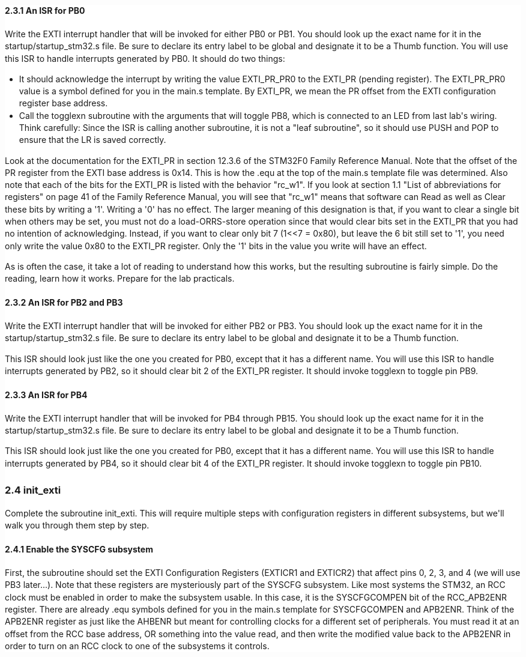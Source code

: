 #### 2.3.1 An ISR for PB0
Write the EXTI interrupt handler that will be invoked for either PB0 or PB1. You should look up the exact name for it in the startup/startup_stm32.s file. Be sure to declare its entry label to be global and designate it to be a Thumb function. You will use this ISR to handle interrupts generated by PB0. It should do two things:

- It should acknowledge the interrupt by writing the value EXTI_PR_PR0 to the EXTI_PR (pending register). The EXTI_PR_PR0 value is a symbol defined for you in the main.s template. By EXTI_PR, we mean the PR offset from the EXTI configuration register base address.
- Call the togglexn subroutine with the arguments that will toggle PB8, which is connected to an LED from last lab's wiring. Think carefully: Since the ISR is calling another subroutine, it is not a "leaf subroutine", so it should use PUSH and POP to ensure that the LR is saved correctly.

Look at the documentation for the EXTI_PR in section 12.3.6 of the STM32F0 Family Reference Manual. Note that the offset of the PR register from the EXTI base address is 0x14. This is how the .equ at the top of the main.s template file was determined. Also note that each of the bits for the EXTI_PR is listed with the behavior "rc_w1". If you look at section 1.1 "List of abbreviations for registers" on page 41 of the Family Reference Manual, you will see that "rc_w1" means that software can Read as well as Clear these bits by writing a '1'. Writing a '0' has no effect. The larger meaning of this designation is that, if you want to clear a single bit when others may be set, you must not do a load-ORRS-store operation since that would clear bits set in the EXTI_PR that you had no intention of acknowledging. Instead, if you want to clear only bit 7 (1<<7 = 0x80), but leave the 6 bit still set to '1', you need only write the value 0x80 to the EXTI_PR register. Only the '1' bits in the value you write will have an effect.

As is often the case, it take a lot of reading to understand how this works, but the resulting subroutine is fairly simple. Do the reading, learn how it works. Prepare for the lab practicals.

#### 2.3.2 An ISR for PB2 and PB3
Write the EXTI interrupt handler that will be invoked for either PB2 or PB3. You should look up the exact name for it in the startup/startup_stm32.s file. Be sure to declare its entry label to be global and designate it to be a Thumb function.

This ISR should look just like the one you created for PB0, except that it has a different name. You will use this ISR to handle interrupts generated by PB2, so it should clear bit 2 of the EXTI_PR register. It should invoke togglexn to toggle pin PB9.

#### 2.3.3 An ISR for PB4
Write the EXTI interrupt handler that will be invoked for PB4 through PB15. You should look up the exact name for it in the startup/startup_stm32.s file. Be sure to declare its entry label to be global and designate it to be a Thumb function.

This ISR should look just like the one you created for PB0, except that it has a different name. You will use this ISR to handle interrupts generated by PB4, so it should clear bit 4 of the EXTI_PR register. It should invoke togglexn to toggle pin PB10.

### 2.4 init_exti
Complete the subroutine init_exti. This will require multiple steps with configuration registers in different subsystems, but we'll walk you through them step by step.

#### 2.4.1 Enable the SYSCFG subsystem
First, the subroutine should set the EXTI Configuration Registers (EXTICR1 and EXTICR2) that affect pins 0, 2, 3, and 4 (we will use PB3 later...). Note that these registers are mysteriously part of the SYSCFG subsystem. Like most systems the STM32, an RCC clock must be enabled in order to make the subsystem usable. In this case, it is the SYSCFGCOMPEN bit of the RCC_APB2ENR register. There are already .equ symbols defined for you in the main.s template for SYSCFGCOMPEN and APB2ENR. Think of the APB2ENR register as just like the AHBENR but meant for controlling clocks for a different set of peripherals. You must read it at an offset from the RCC base address, OR something into the value read, and then write the modified value back to the APB2ENR in order to turn on an RCC clock to one of the subsystems it controls.
